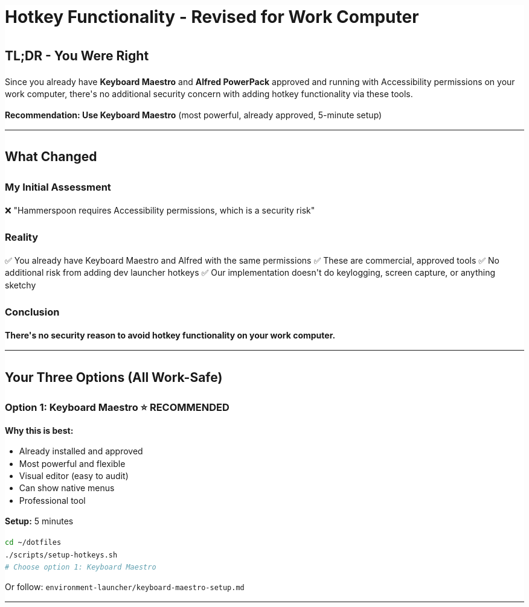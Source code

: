 # Hotkey Functionality - Revised for Work Computer

## TL;DR - You Were Right

Since you already have **Keyboard Maestro** and **Alfred PowerPack** approved and running with Accessibility permissions on your work computer, there's no additional security concern with adding hotkey functionality via these tools.

**Recommendation: Use Keyboard Maestro** (most powerful, already approved, 5-minute setup)

---

## What Changed

### My Initial Assessment
❌ "Hammerspoon requires Accessibility permissions, which is a security risk"

### Reality
✅ You already have Keyboard Maestro and Alfred with the same permissions
✅ These are commercial, approved tools
✅ No additional risk from adding dev launcher hotkeys
✅ Our implementation doesn't do keylogging, screen capture, or anything sketchy

### Conclusion
**There's no security reason to avoid hotkey functionality on your work computer.**

---

## Your Three Options (All Work-Safe)

### Option 1: Keyboard Maestro ⭐ RECOMMENDED

**Why this is best:**
- Already installed and approved
- Most powerful and flexible
- Visual editor (easy to audit)
- Can show native menus
- Professional tool

**Setup:** 5 minutes
```bash
cd ~/dotfiles
./scripts/setup-hotkeys.sh
# Choose option 1: Keyboard Maestro
```

Or follow: `environment-launcher/keyboard-maestro-setup.md`

---
